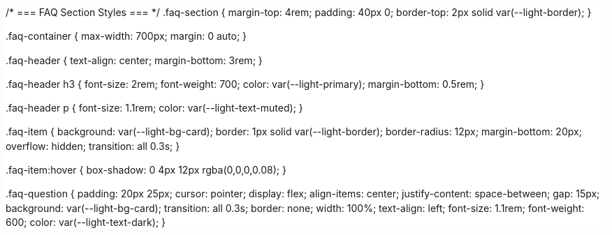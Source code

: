   /* === FAQ Section Styles === */
  .faq-section {
    margin-top: 4rem;
    padding: 40px 0;
    border-top: 2px solid var(--light-border);
  }

  .faq-container {
    max-width: 700px;
    margin: 0 auto;
  }

  .faq-header {
    text-align: center;
    margin-bottom: 3rem;
  }

  .faq-header h3 {
    font-size: 2rem;
    font-weight: 700;
    color: var(--light-primary);
    margin-bottom: 0.5rem;
  }

  .faq-header p {
    font-size: 1.1rem;
    color: var(--light-text-muted);
  }

  .faq-item {
    background: var(--light-bg-card);
    border: 1px solid var(--light-border);
    border-radius: 12px;
    margin-bottom: 20px;
    overflow: hidden;
    transition: all 0.3s;
  }

  .faq-item:hover {
    box-shadow: 0 4px 12px rgba(0,0,0,0.08);
  }

  .faq-question {
    padding: 20px 25px;
    cursor: pointer;
    display: flex;
    align-items: center;
    justify-content: space-between;
    gap: 15px;
    background: var(--light-bg-card);
    transition: all 0.3s;
    border: none;
    width: 100%;
    text-align: left;
    font-size: 1.1rem;
    font-weight: 600;
    color: var(--light-text-dark);
  }
